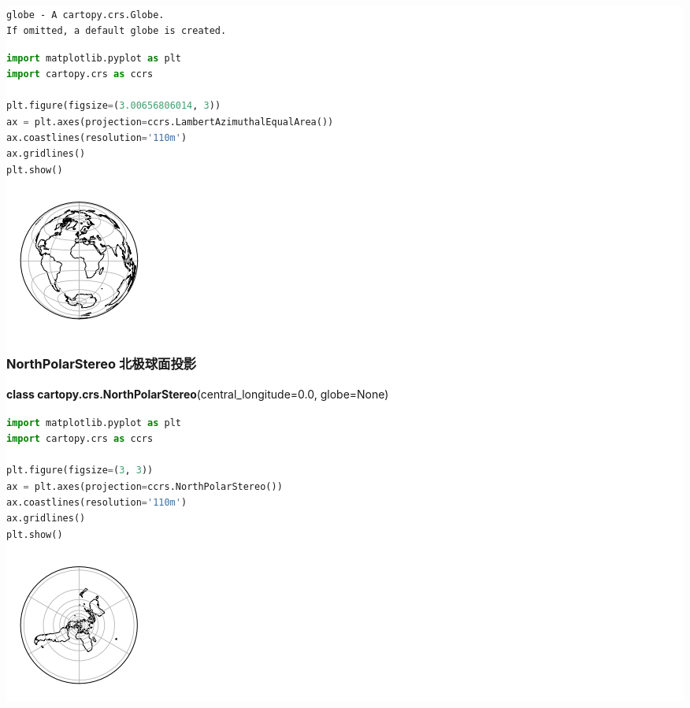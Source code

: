     globe - A cartopy.crs.Globe.
    If omitted, a default globe is created.


```python
import matplotlib.pyplot as plt
import cartopy.crs as ccrs

plt.figure(figsize=(3.00656806014, 3))
ax = plt.axes(projection=ccrs.LambertAzimuthalEqualArea())
ax.coastlines(resolution='110m')
ax.gridlines()
plt.show()
```


![png](/images/Cartopy/output_48_0.png)


### NorthPolarStereo 北极球面投影
**class cartopy.crs.NorthPolarStereo**(central_longitude=0.0, globe=None)


```python
import matplotlib.pyplot as plt
import cartopy.crs as ccrs

plt.figure(figsize=(3, 3))
ax = plt.axes(projection=ccrs.NorthPolarStereo())
ax.coastlines(resolution='110m')
ax.gridlines()
plt.show()
```


![png](/images/Cartopy/output_50_0.png)
